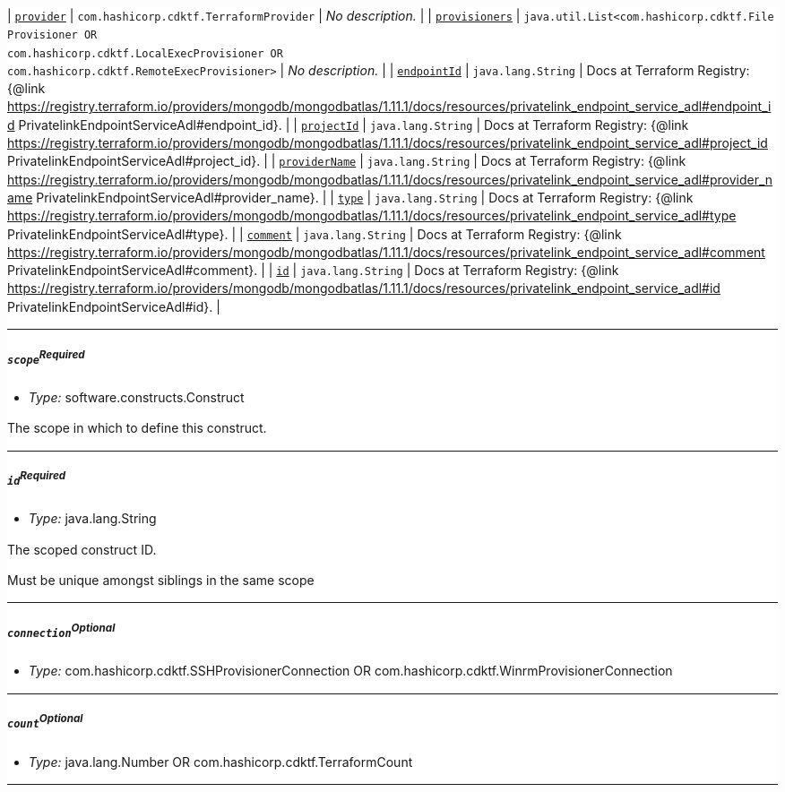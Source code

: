 | <code><a href="#@cdktf/provider-mongodbatlas.privatelinkEndpointServiceAdl.PrivatelinkEndpointServiceAdl.Initializer.parameter.provider">provider</a></code> | <code>com.hashicorp.cdktf.TerraformProvider</code> | *No description.* |
| <code><a href="#@cdktf/provider-mongodbatlas.privatelinkEndpointServiceAdl.PrivatelinkEndpointServiceAdl.Initializer.parameter.provisioners">provisioners</a></code> | <code>java.util.List<com.hashicorp.cdktf.FileProvisioner OR com.hashicorp.cdktf.LocalExecProvisioner OR com.hashicorp.cdktf.RemoteExecProvisioner></code> | *No description.* |
| <code><a href="#@cdktf/provider-mongodbatlas.privatelinkEndpointServiceAdl.PrivatelinkEndpointServiceAdl.Initializer.parameter.endpointId">endpointId</a></code> | <code>java.lang.String</code> | Docs at Terraform Registry: {@link https://registry.terraform.io/providers/mongodb/mongodbatlas/1.11.1/docs/resources/privatelink_endpoint_service_adl#endpoint_id PrivatelinkEndpointServiceAdl#endpoint_id}. |
| <code><a href="#@cdktf/provider-mongodbatlas.privatelinkEndpointServiceAdl.PrivatelinkEndpointServiceAdl.Initializer.parameter.projectId">projectId</a></code> | <code>java.lang.String</code> | Docs at Terraform Registry: {@link https://registry.terraform.io/providers/mongodb/mongodbatlas/1.11.1/docs/resources/privatelink_endpoint_service_adl#project_id PrivatelinkEndpointServiceAdl#project_id}. |
| <code><a href="#@cdktf/provider-mongodbatlas.privatelinkEndpointServiceAdl.PrivatelinkEndpointServiceAdl.Initializer.parameter.providerName">providerName</a></code> | <code>java.lang.String</code> | Docs at Terraform Registry: {@link https://registry.terraform.io/providers/mongodb/mongodbatlas/1.11.1/docs/resources/privatelink_endpoint_service_adl#provider_name PrivatelinkEndpointServiceAdl#provider_name}. |
| <code><a href="#@cdktf/provider-mongodbatlas.privatelinkEndpointServiceAdl.PrivatelinkEndpointServiceAdl.Initializer.parameter.type">type</a></code> | <code>java.lang.String</code> | Docs at Terraform Registry: {@link https://registry.terraform.io/providers/mongodb/mongodbatlas/1.11.1/docs/resources/privatelink_endpoint_service_adl#type PrivatelinkEndpointServiceAdl#type}. |
| <code><a href="#@cdktf/provider-mongodbatlas.privatelinkEndpointServiceAdl.PrivatelinkEndpointServiceAdl.Initializer.parameter.comment">comment</a></code> | <code>java.lang.String</code> | Docs at Terraform Registry: {@link https://registry.terraform.io/providers/mongodb/mongodbatlas/1.11.1/docs/resources/privatelink_endpoint_service_adl#comment PrivatelinkEndpointServiceAdl#comment}. |
| <code><a href="#@cdktf/provider-mongodbatlas.privatelinkEndpointServiceAdl.PrivatelinkEndpointServiceAdl.Initializer.parameter.id">id</a></code> | <code>java.lang.String</code> | Docs at Terraform Registry: {@link https://registry.terraform.io/providers/mongodb/mongodbatlas/1.11.1/docs/resources/privatelink_endpoint_service_adl#id PrivatelinkEndpointServiceAdl#id}. |

---

##### `scope`<sup>Required</sup> <a name="scope" id="@cdktf/provider-mongodbatlas.privatelinkEndpointServiceAdl.PrivatelinkEndpointServiceAdl.Initializer.parameter.scope"></a>

- *Type:* software.constructs.Construct

The scope in which to define this construct.

---

##### `id`<sup>Required</sup> <a name="id" id="@cdktf/provider-mongodbatlas.privatelinkEndpointServiceAdl.PrivatelinkEndpointServiceAdl.Initializer.parameter.id"></a>

- *Type:* java.lang.String

The scoped construct ID.

Must be unique amongst siblings in the same scope

---

##### `connection`<sup>Optional</sup> <a name="connection" id="@cdktf/provider-mongodbatlas.privatelinkEndpointServiceAdl.PrivatelinkEndpointServiceAdl.Initializer.parameter.connection"></a>

- *Type:* com.hashicorp.cdktf.SSHProvisionerConnection OR com.hashicorp.cdktf.WinrmProvisionerConnection

---

##### `count`<sup>Optional</sup> <a name="count" id="@cdktf/provider-mongodbatlas.privatelinkEndpointServiceAdl.PrivatelinkEndpointServiceAdl.Initializer.parameter.count"></a>

- *Type:* java.lang.Number OR com.hashicorp.cdktf.TerraformCount

---
